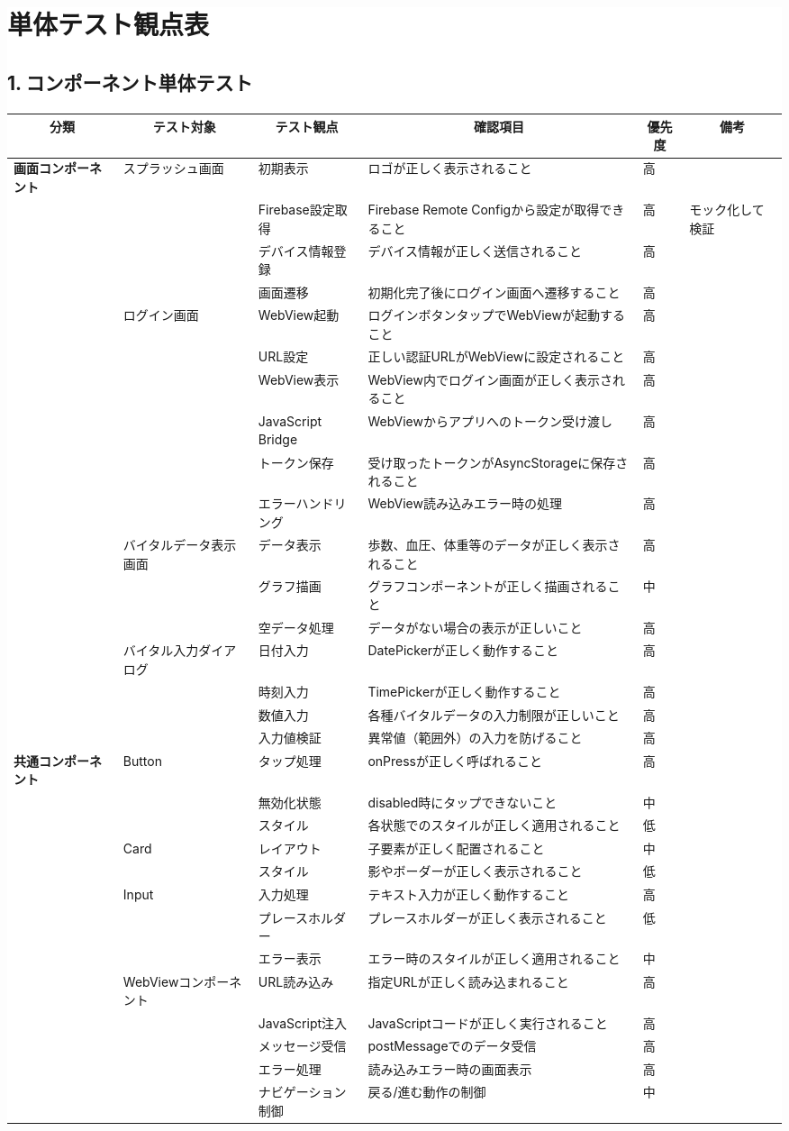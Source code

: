# 単体テスト観点表

## 1. コンポーネント単体テスト

| 分類 | テスト対象 | テスト観点 | 確認項目 | 優先度 | 備考 |
|------|------------|------------|----------|--------|------|
| **画面コンポーネント** | スプラッシュ画面 | 初期表示 | ロゴが正しく表示されること | 高 | |
| | | Firebase設定取得 | Firebase Remote Configから設定が取得できること | 高 | モック化して検証 |
| | | デバイス情報登録 | デバイス情報が正しく送信されること | 高 | |
| | | 画面遷移 | 初期化完了後にログイン画面へ遷移すること | 高 | |
| | ログイン画面 | WebView起動 | ログインボタンタップでWebViewが起動すること | 高 | |
| | | URL設定 | 正しい認証URLがWebViewに設定されること | 高 | |
| | | WebView表示 | WebView内でログイン画面が正しく表示されること | 高 | |
| | | JavaScript Bridge | WebViewからアプリへのトークン受け渡し | 高 | |
| | | トークン保存 | 受け取ったトークンがAsyncStorageに保存されること | 高 | |
| | | エラーハンドリング | WebView読み込みエラー時の処理 | 高 | |
| | バイタルデータ表示画面 | データ表示 | 歩数、血圧、体重等のデータが正しく表示されること | 高 | |
| | | グラフ描画 | グラフコンポーネントが正しく描画されること | 中 | |
| | | 空データ処理 | データがない場合の表示が正しいこと | 高 | |
| | バイタル入力ダイアログ | 日付入力 | DatePickerが正しく動作すること | 高 | |
| | | 時刻入力 | TimePickerが正しく動作すること | 高 | |
| | | 数値入力 | 各種バイタルデータの入力制限が正しいこと | 高 | |
| | | 入力値検証 | 異常値（範囲外）の入力を防げること | 高 | |
| **共通コンポーネント** | Button | タップ処理 | onPressが正しく呼ばれること | 高 | |
| | | 無効化状態 | disabled時にタップできないこと | 中 | |
| | | スタイル | 各状態でのスタイルが正しく適用されること | 低 | |
| | Card | レイアウト | 子要素が正しく配置されること | 中 | |
| | | スタイル | 影やボーダーが正しく表示されること | 低 | |
| | Input | 入力処理 | テキスト入力が正しく動作すること | 高 | |
| | | プレースホルダー | プレースホルダーが正しく表示されること | 低 | |
| | | エラー表示 | エラー時のスタイルが正しく適用されること | 中 | |
| | WebViewコンポーネント | URL読み込み | 指定URLが正しく読み込まれること | 高 | |
| | | JavaScript注入 | JavaScriptコードが正しく実行されること | 高 | |
| | | メッセージ受信 | postMessageでのデータ受信 | 高 | |
| | | エラー処理 | 読み込みエラー時の画面表示 | 高 | |
| | | ナビゲーション制御 | 戻る/進む動作の制御 | 中 | |
